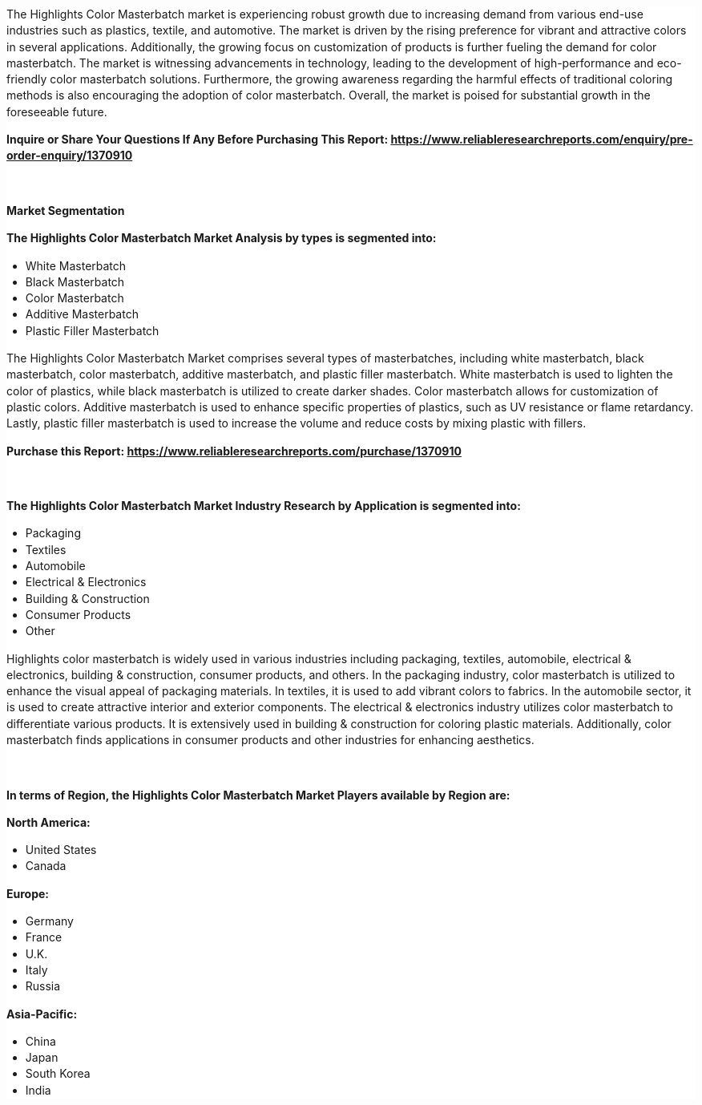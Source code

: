 <p><p>The Highlights Color Masterbatch market is experiencing robust growth due to increasing demand from various end-use industries such as plastics, textile, and automotive. The market is driven by the rising preference for vibrant and attractive colors in several applications. Additionally, the growing focus on customization of products is further fueling the demand for color masterbatch. The market is witnessing advancements in technology, leading to the development of high-performance and eco-friendly color masterbatch solutions. Furthermore, the growing awareness regarding the harmful effects of traditional coloring methods is also encouraging the adoption of color masterbatch. Overall, the market is poised for substantial growth in the foreseeable future.</p></p>
<p><strong>Inquire or Share Your Questions If Any Before Purchasing This Report: <a href="https://www.reliableresearchreports.com/enquiry/pre-order-enquiry/1370910">https://www.reliableresearchreports.com/enquiry/pre-order-enquiry/1370910</a></strong></p>
<p>&nbsp;</p>
<p><strong>Market Segmentation</strong></p>
<p><strong>The Highlights Color Masterbatch Market Analysis by types is segmented into:</strong></p>
<p><ul><li>White Masterbatch</li><li>Black Masterbatch</li><li>Color Masterbatch</li><li>Additive Masterbatch</li><li>Plastic Filler Masterbatch</li></ul></p>
<p><p>The Highlights Color Masterbatch Market comprises several types of masterbatches, including white masterbatch, black masterbatch, color masterbatch, additive masterbatch, and plastic filler masterbatch. White masterbatch is used to lighten the color of plastics, while black masterbatch is utilized to create darker shades. Color masterbatch allows for customization of plastic colors. Additive masterbatch is used to enhance specific properties of plastics, such as UV resistance or flame retardancy. Lastly, plastic filler masterbatch is used to increase the volume and reduce costs by mixing plastic with fillers.</p></p>
<p><strong>Purchase this Report:&nbsp;<a href="https://www.reliableresearchreports.com/purchase/1370910">https://www.reliableresearchreports.com/purchase/1370910</a></strong></p>
<p>&nbsp;</p>
<p><strong>The Highlights Color Masterbatch Market Industry Research by Application is segmented into:</strong></p>
<p><ul><li>Packaging</li><li>Textiles</li><li>Automobile</li><li>Electrical & Electronics</li><li>Building & Construction</li><li>Consumer Products</li><li>Other</li></ul></p>
<p><p>Highlights color masterbatch is widely used in various industries including packaging, textiles, automobile, electrical & electronics, building & construction, consumer products, and others. In the packaging industry, color masterbatch is utilized to enhance the visual appeal of packaging materials. In textiles, it is used to add vibrant colors to fabrics. In the automobile sector, it is used to create attractive interior and exterior components. The electrical & electronics industry utilizes color masterbatch to differentiate various products. It is extensively used in building & construction for coloring plastic materials. Additionally, color masterbatch finds applications in consumer products and other industries for enhancing aesthetics.</p></p>
<p>&nbsp;</p>
<p><strong>In terms of Region, the Highlights Color Masterbatch Market Players available by Region are:</strong></p>
<p>
    <p> <strong> North America: </strong>
        <ul>
            <li>United States</li>
            <li>Canada</li>
        </ul>
        </p> 
    <p> <strong> Europe: </strong>
        <ul>
            <li>Germany</li>
            <li>France</li>
            <li>U.K.</li>
            <li>Italy</li>
            <li>Russia</li>
        </ul>
        </p> 
    <p> <strong> Asia-Pacific: </strong>
        <ul>
            <li>China</li>
            <li>Japan</li>
            <li>South Korea</li>
            <li>India</li>